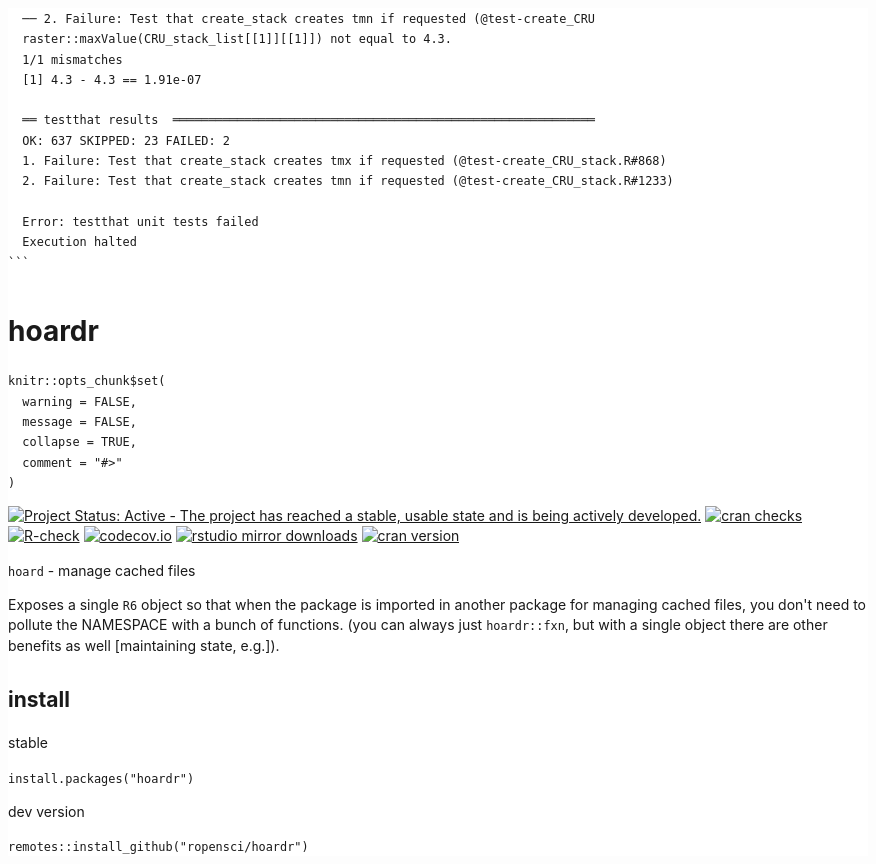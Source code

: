       ── 2. Failure: Test that create_stack creates tmn if requested (@test-create_CRU
      raster::maxValue(CRU_stack_list[[1]][[1]]) not equal to 4.3.
      1/1 mismatches
      [1] 4.3 - 4.3 == 1.91e-07
      
      ══ testthat results  ═══════════════════════════════════════════════════════════
      OK: 637 SKIPPED: 23 FAILED: 2
      1. Failure: Test that create_stack creates tmx if requested (@test-create_CRU_stack.R#868) 
      2. Failure: Test that create_stack creates tmn if requested (@test-create_CRU_stack.R#1233) 
      
      Error: testthat unit tests failed
      Execution halted
    ```

hoardr
======

```{r echo=FALSE}
knitr::opts_chunk$set(
  warning = FALSE,
  message = FALSE,
  collapse = TRUE,
  comment = "#>"
)
```

[![Project Status: Active - The project has reached a stable, usable state and is being actively developed.](https://www.repostatus.org/badges/latest/active.svg)](https://www.repostatus.org/#active)
[![cran checks](https://cranchecks.info/badges/worst/hoardr)](https://cranchecks.info/pkgs/hoardr)
[![R-check](https://github.com/ropensci/hoardr/workflows/R-check/badge.svg)](https://github.com/ropensci/hoardr/actions?query=workflow%3AR-check)
[![codecov.io](https://codecov.io/github/ropensci/hoardr/coverage.svg?branch=master)](https://codecov.io/github/ropensci/hoardr?branch=master)
[![rstudio mirror downloads](https://cranlogs.r-pkg.org/badges/hoardr)](https://github.com/metacran/cranlogs.app)
[![cran version](https://www.r-pkg.org/badges/version/hoardr)](https://cran.r-project.org/package=hoardr)


`hoard` - manage cached files

Exposes a single `R6` object so that when the package is imported in another
package for managing cached files, you don't need to pollute the NAMESPACE
with a bunch of functions. (you can always just `hoardr::fxn`, but
with a single object there are other benefits as well [maintaining state, e.g.]).

## install

stable

```{r eval=FALSE}
install.packages("hoardr")
```

dev version

```{r eval=FALSE}
remotes::install_github("ropensci/hoardr")
```


[coc]: https://github.com/ropensci/hoardr/blob/master/CODE_OF_CONDUCT.md
[coc]: https://github.com/ropensci/hoardr/blob/master/CODE_OF_CONDUCT.md